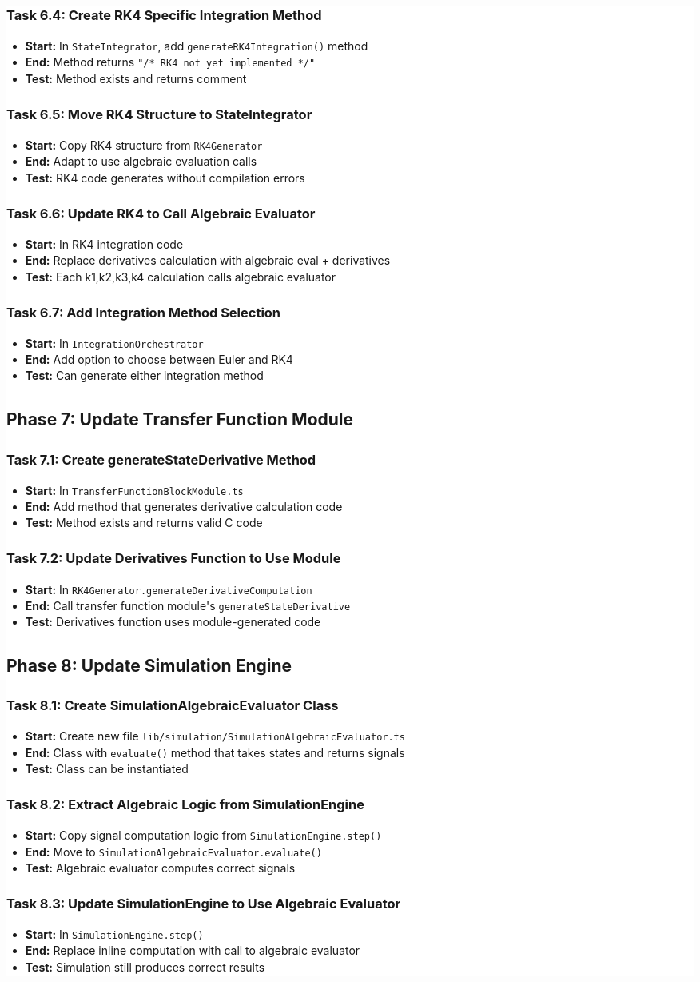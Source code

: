 ### Task 6.4: Create RK4 Specific Integration Method
- **Start:** In `StateIntegrator`, add `generateRK4Integration()` method
- **End:** Method returns `"/* RK4 not yet implemented */"`
- **Test:** Method exists and returns comment

### Task 6.5: Move RK4 Structure to StateIntegrator
- **Start:** Copy RK4 structure from `RK4Generator`
- **End:** Adapt to use algebraic evaluation calls
- **Test:** RK4 code generates without compilation errors

### Task 6.6: Update RK4 to Call Algebraic Evaluator
- **Start:** In RK4 integration code
- **End:** Replace derivatives calculation with algebraic eval + derivatives
- **Test:** Each k1,k2,k3,k4 calculation calls algebraic evaluator

### Task 6.7: Add Integration Method Selection
- **Start:** In `IntegrationOrchestrator`
- **End:** Add option to choose between Euler and RK4
- **Test:** Can generate either integration method

## Phase 7: Update Transfer Function Module

### Task 7.1: Create generateStateDerivative Method
- **Start:** In `TransferFunctionBlockModule.ts`
- **End:** Add method that generates derivative calculation code
- **Test:** Method exists and returns valid C code

### Task 7.2: Update Derivatives Function to Use Module
- **Start:** In `RK4Generator.generateDerivativeComputation`
- **End:** Call transfer function module's `generateStateDerivative`
- **Test:** Derivatives function uses module-generated code

## Phase 8: Update Simulation Engine

### Task 8.1: Create SimulationAlgebraicEvaluator Class
- **Start:** Create new file `lib/simulation/SimulationAlgebraicEvaluator.ts`
- **End:** Class with `evaluate()` method that takes states and returns signals
- **Test:** Class can be instantiated

### Task 8.2: Extract Algebraic Logic from SimulationEngine
- **Start:** Copy signal computation logic from `SimulationEngine.step()`
- **End:** Move to `SimulationAlgebraicEvaluator.evaluate()`
- **Test:** Algebraic evaluator computes correct signals

### Task 8.3: Update SimulationEngine to Use Algebraic Evaluator
- **Start:** In `SimulationEngine.step()`
- **End:** Replace inline computation with call to algebraic evaluator
- **Test:** Simulation still produces correct results
